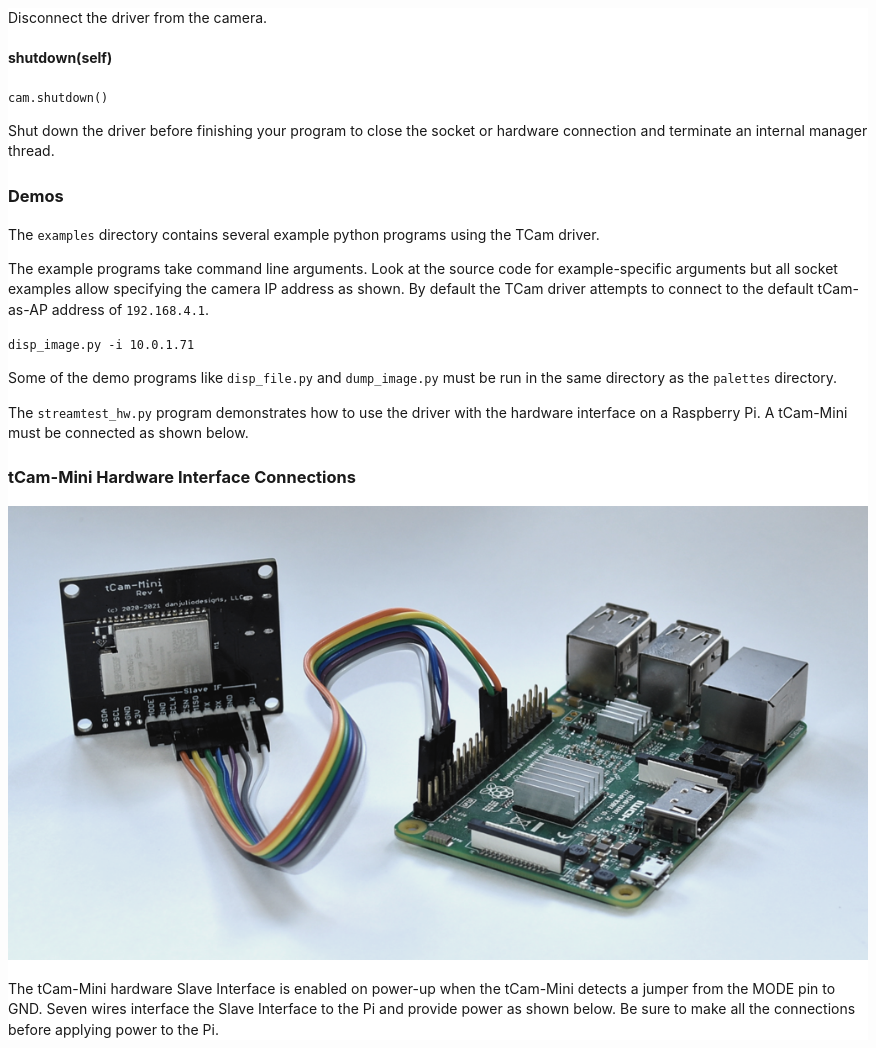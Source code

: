Disconnect the driver from the camera.

#### shutdown(self)

	cam.shutdown()
	
Shut down the driver before finishing your program to close the socket or hardware connection and terminate an internal manager thread.

### Demos
The ```examples``` directory contains several example python programs using the TCam driver.

The example programs take command line arguments.  Look at the source code for example-specific arguments but all socket examples allow specifying the camera IP address as shown.  By default the TCam driver attempts to connect to the default tCam-as-AP address of ```192.168.4.1```.

	disp_image.py -i 10.0.1.71

Some of the demo programs like ```disp_file.py``` and ```dump_image.py``` must be run in the same directory as the ```palettes``` directory.

The ```streamtest_hw.py``` program demonstrates how to use the driver with the hardware interface on a Raspberry Pi.  A tCam-Mini must be connected as shown below.

### tCam-Mini Hardware Interface Connections

![tCam-Mini with Pi 3](pictures/tcam_mini_pi_3.png)

The tCam-Mini hardware Slave Interface is enabled on power-up when the tCam-Mini detects a jumper from the MODE pin to GND.  Seven wires interface the Slave Interface to the Pi and provide power as shown below.  Be sure to make all the connections before applying power to the Pi.
